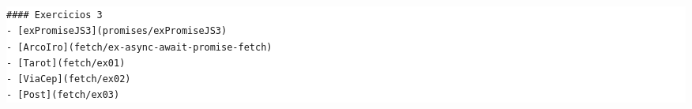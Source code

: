 ```
#### Exercicios 3
- [exPromiseJS3](promises/exPromiseJS3)
- [ArcoIro](fetch/ex-async-await-promise-fetch)
- [Tarot](fetch/ex01)
- [ViaCep](fetch/ex02)
- [Post](fetch/ex03)
